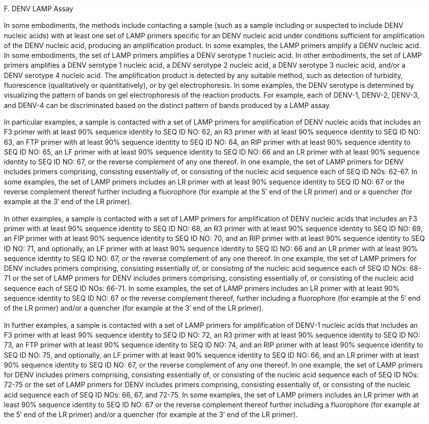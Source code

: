 F. DENV LAMP Assay

In some embodiments, the methods include contacting a sample (such as a sample including or suspected to include DENV nucleic acids) with at least one set of LAMP primers specific for an DENV nucleic acid under conditions sufficient for amplification of the DENV nucleic acid, producing an amplification product. In some examples, the LAMP primers amplify a DENV nucleic acid. In some embodiments, the set of LAMP primers amplifies a DENV serotype 1 nucleic acid. In other embodiments, the set of LAMP primers amplifies a DENV serotype 1 nucleic acid, a DENV serotype 2 nucleic acid, a DENV serotype 3 nucleic acid, and/or a DENV serotype 4 nucleic acid. The amplification product is detected by any suitable method, such as detection of turbidity, fluorescence (qualitatively or quantitatively), or by gel electrophoresis. In some examples, the DENV serotype is determined by visualizing the pattern of bands on gel electrophoresis of the reaction products. For example, each of DENV-1, DENV-2, DENV-3, and DENV-4 can be discriminated based on the distinct pattern of bands produced by a LAMP assay.

In particular examples, a sample is contacted with a set of LAMP primers for amplification of DENV nucleic acids that includes an F3 primer with at least 90% sequence identity to SEQ ID NO: 62, an R3 primer with at least 90% sequence identity to SEQ ID NO: 63, an FTP primer with at least 90% sequence identity to SEQ ID NO: 64, an RIP primer with at least 90% sequence identity to SEQ ID NO: 65, an LF primer with at least 90% sequence identity to SEQ ID NO: 66 and an LR primer with at least 90% sequence identity to SEQ ID NO: 67, or the reverse complement of any one thereof. In one example, the set of LAMP primers for DENV includes primers comprising, consisting essentially of, or consisting of the nucleic acid sequence each of SEQ ID NOs: 62-67. In some examples, the set of LAMP primers includes an LR primer with at least 90% sequence identity to SEQ ID NO: 67 or the reverse complement thereof further including a fluorophore (for example at the 5′ end of the LR primer) and or a quencher (for example at the 3′ end of the LR primer).

In other examples, a sample is contacted with a set of LAMP primers for amplification of DENV nucleic acids that includes an F3 primer with at least 90% sequence identity to SEQ ID NO: 68, an R3 primer with at least 90% sequence identity to SEQ ID NO: 69, an FIP primer with at least 90% sequence identity to SEQ ID NO: 70, and an RIP primer with at least 90% sequence identity to SEQ ID NO: 71, and optionally, an LF primer with at least 90% sequence identity to SEQ ID NO: 66 and an LR primer with at least 90% sequence identity to SEQ ID NO: 67, or the reverse complement of any one thereof. In one example, the set of LAMP primers for DENV includes primers comprising, consisting essentially of, or consisting of the nucleic acid sequence each of SEQ ID NOs: 68-71 or the set of LAMP primers for DENV includes primers comprising, consisting essentially of, or consisting of the nucleic acid sequence each of SEQ ID NOs: 66-71. In some examples, the set of LAMP primers includes an LR primer with at least 90% sequence identity to SEQ ID NO: 67 or the reverse complement thereof, further including a fluorophore (for example at the 5′ end of the LR primer) and/or a quencher (for example at the 3′ end of the LR primer).

In further examples, a sample is contacted with a set of LAMP primers for amplification of DENV-1 nucleic acids that includes an F3 primer with at least 90% sequence identity to SEQ ID NO: 72, an R3 primer with at least 90% sequence identity to SEQ ID NO: 73, an FTP primer with at least 90% sequence identity to SEQ ID NO: 74, and an RIP primer with at least 90% sequence identity to SEQ ID NO: 75, and optionally, an LF primer with at least 90% sequence identity to SEQ ID NO: 66, and an LR primer with at least 90% sequence identity to SEQ ID NO: 67, or the reverse complement of any one thereof. In one example, the set of LAMP primers for DENV includes primers comprising, consisting essentially of, or consisting of the nucleic acid sequence each of SEQ ID NOs: 72-75 or the set of LAMP primers for DENV includes primers comprising, consisting essentially of, or consisting of the nucleic acid sequence each of SEQ ID NOs: 66, 67, and 72-75. In some examples, the set of LAMP primers includes an LR primer with at least 90% sequence identity to SEQ ID NO: 67 or the reverse complement thereof further including a fluorophore (for example at the 5′ end of the LR primer) and/or a quencher (for example at the 3′ end of the LR primer).

